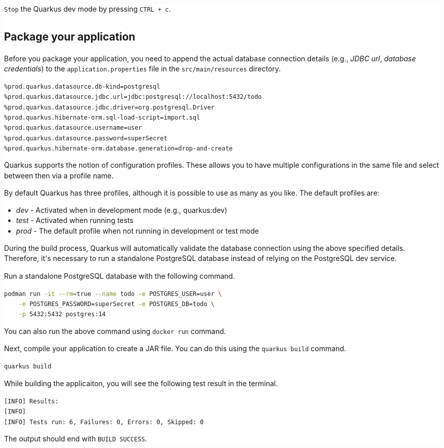 `Stop` the Quarkus dev mode by pressing `CTRL + c`.

## Package your application

Before you package your application, you need to append the actual database connection details (e.g., _JDBC url_, _database credentials_) to the `application.properties` file in the `src/main/resources` directory.

```properties
%prod.quarkus.datasource.db-kind=postgresql
%prod.quarkus.datasource.jdbc.url=jdbc:postgresql://localhost:5432/todo
%prod.quarkus.datasource.jdbc.driver=org.postgresql.Driver
%prod.quarkus.hibernate-orm.sql-load-script=import.sql
%prod.quarkus.datasource.username=user
%prod.quarkus.datasource.password=superSecret
%prod.quarkus.hibernate-orm.database.generation=drop-and-create
```

Quarkus supports the notion of configuration profiles. These allows you to have multiple configurations in the same file and select between then via a profile name.

By default Quarkus has three profiles, although it is possible to use as many as you like. The default profiles are:

* *dev* - Activated when in development mode (e.g., quarkus:dev)
* *test* - Activated when running tests
* *prod* - The default profile when not running in development or test mode

During the build process, Quarkus will automatically validate the database connection using the above specified details. Therefore, it's necessary to run a standalone PostgreSQL database instead of relying on the PostgreSQL dev service.

Run a standalone PostgreSQL database with the following command.

```bash
podman run -it --rm=true --name todo -e POSTGRES_USER=user \
    -e POSTGRES_PASSWORD=superSecret -e POSTGRES_DB=todo \
    -p 5432:5432 postgres:14
```

You can also run the above command using `docker run` command.

Next, compile your application to create a JAR file. You can do this using the `quarkus build` command.

```bash
quarkus build
```

While building the applicaiton, you will see the following test result in the terminal.

```bash
[INFO] Results:
[INFO] 
[INFO] Tests run: 6, Failures: 0, Errors: 0, Skipped: 0
```

The output should end with `BUILD SUCCESS`.
